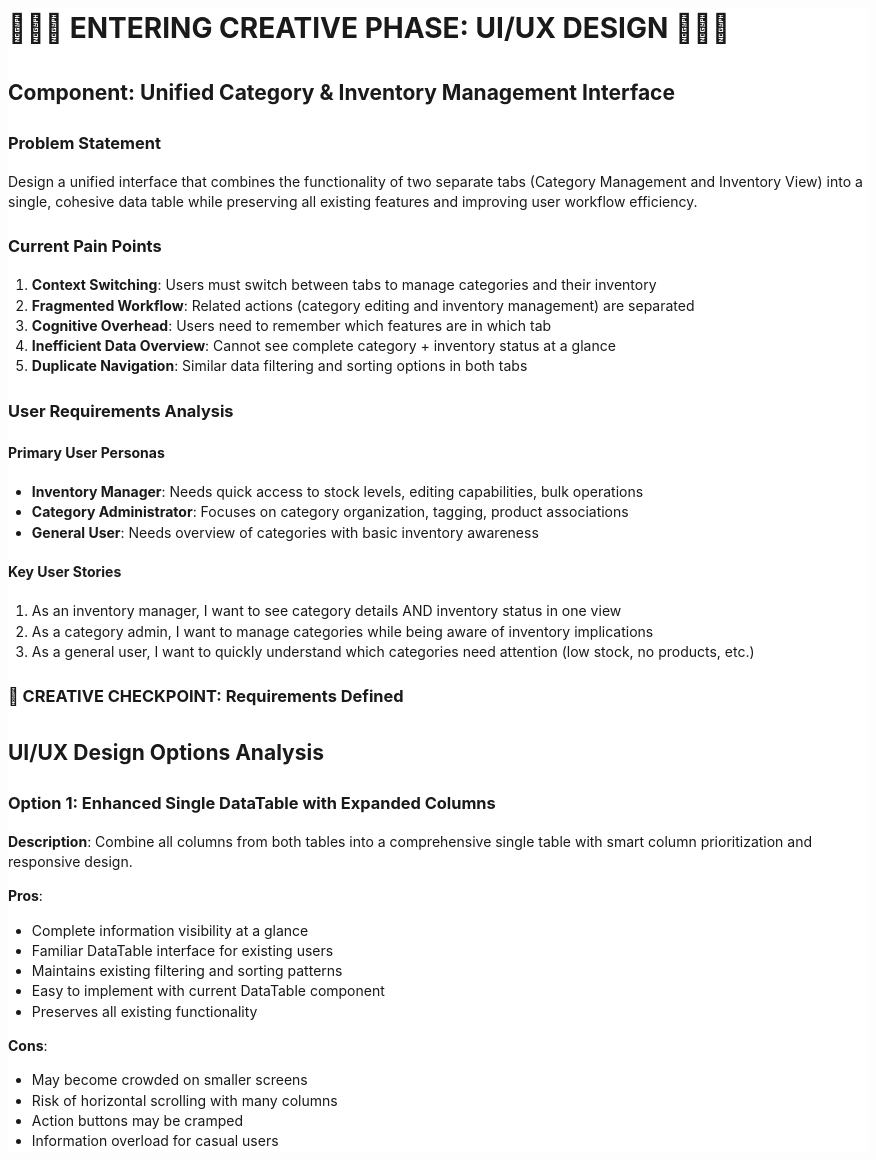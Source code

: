 # 🎨🎨🎨 ENTERING CREATIVE PHASE: UI/UX DESIGN 🎨🎨🎨

## Component: Unified Category & Inventory Management Interface

### Problem Statement
Design a unified interface that combines the functionality of two separate tabs (Category Management and Inventory View) into a single, cohesive data table while preserving all existing features and improving user workflow efficiency.

### Current Pain Points
1. **Context Switching**: Users must switch between tabs to manage categories and their inventory
2. **Fragmented Workflow**: Related actions (category editing and inventory management) are separated
3. **Cognitive Overhead**: Users need to remember which features are in which tab
4. **Inefficient Data Overview**: Cannot see complete category + inventory status at a glance
5. **Duplicate Navigation**: Similar data filtering and sorting options in both tabs

### User Requirements Analysis

#### Primary User Personas
- **Inventory Manager**: Needs quick access to stock levels, editing capabilities, bulk operations
- **Category Administrator**: Focuses on category organization, tagging, product associations
- **General User**: Needs overview of categories with basic inventory awareness

#### Key User Stories
1. As an inventory manager, I want to see category details AND inventory status in one view
2. As a category admin, I want to manage categories while being aware of inventory implications
3. As a general user, I want to quickly understand which categories need attention (low stock, no products, etc.)

### 🎨 CREATIVE CHECKPOINT: Requirements Defined

## UI/UX Design Options Analysis

### Option 1: Enhanced Single DataTable with Expanded Columns
**Description**: Combine all columns from both tables into a comprehensive single table with smart column prioritization and responsive design.

**Pros**:
- Complete information visibility at a glance
- Familiar DataTable interface for existing users
- Maintains existing filtering and sorting patterns
- Easy to implement with current DataTable component
- Preserves all existing functionality

**Cons**:
- May become crowded on smaller screens
- Risk of horizontal scrolling with many columns
- Action buttons may be cramped
- Information overload for casual users

